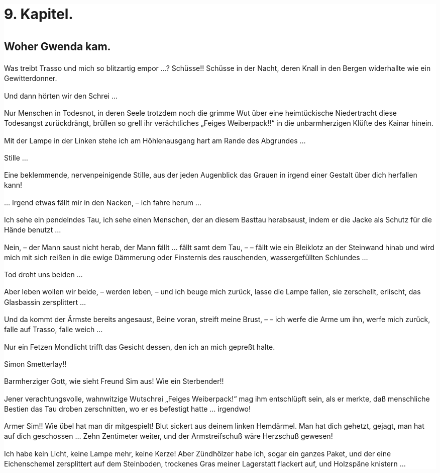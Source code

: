 9\. Kapitel.
============
Woher Gwenda kam.
------------

Was treibt Trasso und mich so blitzartig empor …? Schüsse!! Schüsse in der
Nacht, deren Knall in den Bergen widerhallte wie ein Gewitterdonner.

Und dann hörten wir den Schrei …

Nur Menschen in Todesnot, in deren Seele trotzdem noch die grimme Wut über eine
heimtückische Niedertracht diese Todesangst zurückdrängt, brüllen so grell ihr
verächtliches „Feiges Weiberpack!!“ in die unbarmherzigen Klüfte des Kainar
hinein.

Mit der Lampe in der Linken stehe ich am Höhlenausgang hart am Rande des
Abgrundes …

Stille …

Eine beklemmende, nervenpeinigende Stille, aus der jeden Augenblick das Grauen
in irgend einer Gestalt über dich herfallen kann!

… Irgend etwas fällt mir in den Nacken, – ich fahre herum …

Ich sehe ein pendelndes Tau, ich sehe einen Menschen, der an diesem Basttau
herabsaust, indem er die Jacke als Schutz für die Hände benutzt …

Nein, – der Mann saust nicht herab, der Mann fällt … fällt samt dem Tau, – –
fällt wie ein Bleiklotz an der Steinwand hinab und wird mich mit sich reißen in
die ewige Dämmerung oder Finsternis des rauschenden, wassergefüllten Schlundes
…

Tod droht uns beiden …

Aber leben wollen wir beide, – werden leben, – und ich beuge mich zurück, lasse
die Lampe fallen, sie zerschellt, erlischt, das Glasbassin zersplittert …

Und da kommt der Ärmste bereits angesaust, Beine voran, streift meine Brust, –
– ich werfe die Arme um ihn, werfe mich zurück, falle auf Trasso, falle weich …

Nur ein Fetzen Mondlicht trifft das Gesicht dessen, den ich an mich gepreßt
halte.

Simon Smetterlay!!

Barmherziger Gott, wie sieht Freund Sim aus! Wie ein Sterbender!!

Jener verachtungsvolle, wahnwitzige Wutschrei „Feiges Weiberpack!“ mag ihm
entschlüpft sein, als er merkte, daß menschliche Bestien das Tau droben
zerschnitten, wo er es befestigt hatte … irgendwo!

Armer Sim!! Wie übel hat man dir mitgespielt! Blut sickert aus deinem linken
Hemdärmel. Man hat dich gehetzt, gejagt, man hat auf dich geschossen … Zehn
Zentimeter weiter, und der Armstreifschuß wäre Herzschuß gewesen!

Ich habe kein Licht, keine Lampe mehr, keine Kerze! Aber Zündhölzer habe ich,
sogar ein ganzes Paket, und der eine Eichenschemel zersplittert auf dem
Steinboden, trockenes Gras meiner Lagerstatt flackert auf, und Holzspäne
knistern …
